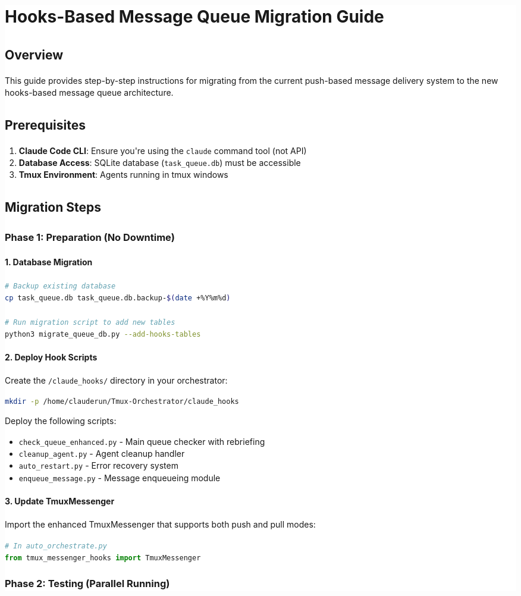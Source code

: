 # Hooks-Based Message Queue Migration Guide

## Overview

This guide provides step-by-step instructions for migrating from the current push-based message delivery system to the new hooks-based message queue architecture.

## Prerequisites

1. **Claude Code CLI**: Ensure you're using the `claude` command tool (not API)
2. **Database Access**: SQLite database (`task_queue.db`) must be accessible
3. **Tmux Environment**: Agents running in tmux windows

## Migration Steps

### Phase 1: Preparation (No Downtime)

#### 1. Database Migration

```bash
# Backup existing database
cp task_queue.db task_queue.db.backup-$(date +%Y%m%d)

# Run migration script to add new tables
python3 migrate_queue_db.py --add-hooks-tables
```

#### 2. Deploy Hook Scripts

Create the `/claude_hooks/` directory in your orchestrator:

```bash
mkdir -p /home/clauderun/Tmux-Orchestrator/claude_hooks
```

Deploy the following scripts:
- `check_queue_enhanced.py` - Main queue checker with rebriefing
- `cleanup_agent.py` - Agent cleanup handler
- `auto_restart.py` - Error recovery system
- `enqueue_message.py` - Message enqueueing module

#### 3. Update TmuxMessenger

Import the enhanced TmuxMessenger that supports both push and pull modes:

```python
# In auto_orchestrate.py
from tmux_messenger_hooks import TmuxMessenger
```

### Phase 2: Testing (Parallel Running)

